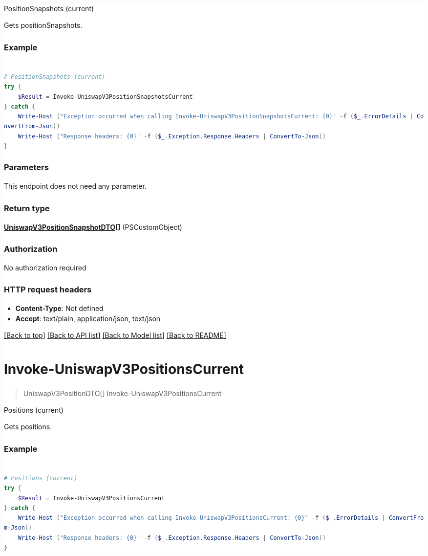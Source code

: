 PositionSnapshots (current)

Gets positionSnapshots.

### Example
```powershell

# PositionSnapshots (current)
try {
    $Result = Invoke-UniswapV3PositionSnapshotsCurrent
} catch {
    Write-Host ("Exception occurred when calling Invoke-UniswapV3PositionSnapshotsCurrent: {0}" -f ($_.ErrorDetails | ConvertFrom-Json))
    Write-Host ("Response headers: {0}" -f ($_.Exception.Response.Headers | ConvertTo-Json))
}
```

### Parameters
This endpoint does not need any parameter.

### Return type

[**UniswapV3PositionSnapshotDTO[]**](UniswapV3PositionSnapshotDTO.md) (PSCustomObject)

### Authorization

No authorization required

### HTTP request headers

 - **Content-Type**: Not defined
 - **Accept**: text/plain, application/json, text/json

[[Back to top]](#) [[Back to API list]](../README.md#documentation-for-api-endpoints) [[Back to Model list]](../README.md#documentation-for-models) [[Back to README]](../README.md)

<a id="Invoke-UniswapV3PositionsCurrent"></a>
# **Invoke-UniswapV3PositionsCurrent**
> UniswapV3PositionDTO[] Invoke-UniswapV3PositionsCurrent<br>

Positions (current)

Gets positions.

### Example
```powershell

# Positions (current)
try {
    $Result = Invoke-UniswapV3PositionsCurrent
} catch {
    Write-Host ("Exception occurred when calling Invoke-UniswapV3PositionsCurrent: {0}" -f ($_.ErrorDetails | ConvertFrom-Json))
    Write-Host ("Response headers: {0}" -f ($_.Exception.Response.Headers | ConvertTo-Json))
}
```
